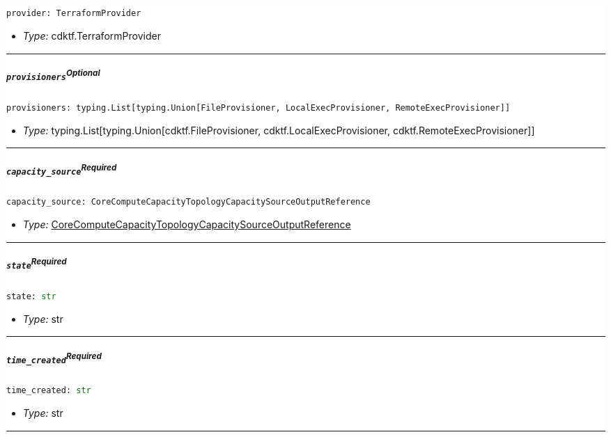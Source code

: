 ```python
provider: TerraformProvider
```

- *Type:* cdktf.TerraformProvider

---

##### `provisioners`<sup>Optional</sup> <a name="provisioners" id="rhizo-co-terraform-provider-oci.coreComputeCapacityTopology.CoreComputeCapacityTopology.property.provisioners"></a>

```python
provisioners: typing.List[typing.Union[FileProvisioner, LocalExecProvisioner, RemoteExecProvisioner]]
```

- *Type:* typing.List[typing.Union[cdktf.FileProvisioner, cdktf.LocalExecProvisioner, cdktf.RemoteExecProvisioner]]

---

##### `capacity_source`<sup>Required</sup> <a name="capacity_source" id="rhizo-co-terraform-provider-oci.coreComputeCapacityTopology.CoreComputeCapacityTopology.property.capacitySource"></a>

```python
capacity_source: CoreComputeCapacityTopologyCapacitySourceOutputReference
```

- *Type:* <a href="#rhizo-co-terraform-provider-oci.coreComputeCapacityTopology.CoreComputeCapacityTopologyCapacitySourceOutputReference">CoreComputeCapacityTopologyCapacitySourceOutputReference</a>

---

##### `state`<sup>Required</sup> <a name="state" id="rhizo-co-terraform-provider-oci.coreComputeCapacityTopology.CoreComputeCapacityTopology.property.state"></a>

```python
state: str
```

- *Type:* str

---

##### `time_created`<sup>Required</sup> <a name="time_created" id="rhizo-co-terraform-provider-oci.coreComputeCapacityTopology.CoreComputeCapacityTopology.property.timeCreated"></a>

```python
time_created: str
```

- *Type:* str

---